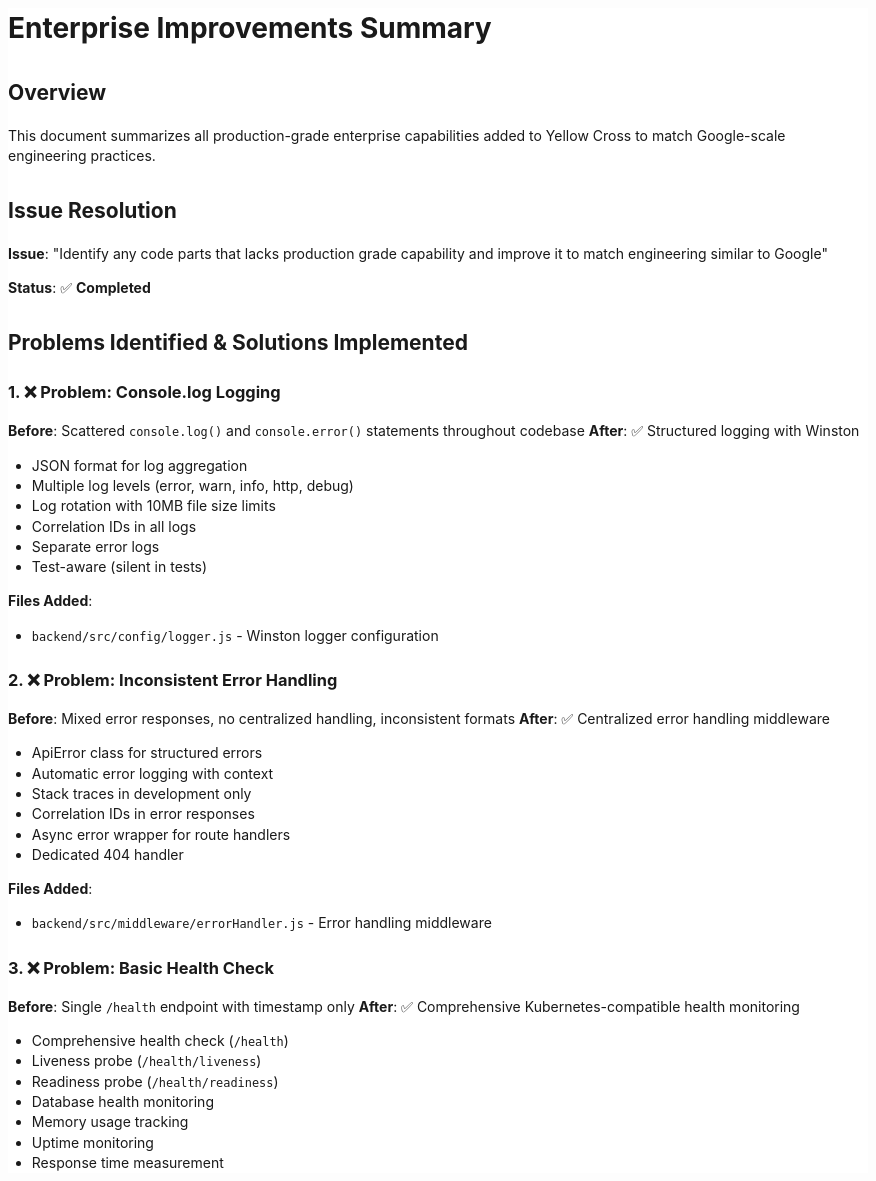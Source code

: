 # Enterprise Improvements Summary

## Overview

This document summarizes all production-grade enterprise capabilities added to Yellow Cross to match Google-scale engineering practices.

## Issue Resolution

**Issue**: "Identify any code parts that lacks production grade capability and improve it to match engineering similar to Google"

**Status**: ✅ **Completed**

## Problems Identified & Solutions Implemented

### 1. ❌ Problem: Console.log Logging
**Before**: Scattered `console.log()` and `console.error()` statements throughout codebase
**After**: ✅ Structured logging with Winston
- JSON format for log aggregation
- Multiple log levels (error, warn, info, http, debug)
- Log rotation with 10MB file size limits
- Correlation IDs in all logs
- Separate error logs
- Test-aware (silent in tests)

**Files Added**:
- `backend/src/config/logger.js` - Winston logger configuration

### 2. ❌ Problem: Inconsistent Error Handling
**Before**: Mixed error responses, no centralized handling, inconsistent formats
**After**: ✅ Centralized error handling middleware
- ApiError class for structured errors
- Automatic error logging with context
- Stack traces in development only
- Correlation IDs in error responses
- Async error wrapper for route handlers
- Dedicated 404 handler

**Files Added**:
- `backend/src/middleware/errorHandler.js` - Error handling middleware

### 3. ❌ Problem: Basic Health Check
**Before**: Single `/health` endpoint with timestamp only
**After**: ✅ Comprehensive Kubernetes-compatible health monitoring
- Comprehensive health check (`/health`)
- Liveness probe (`/health/liveness`)
- Readiness probe (`/health/readiness`)
- Database health monitoring
- Memory usage tracking
- Uptime monitoring
- Response time measurement

